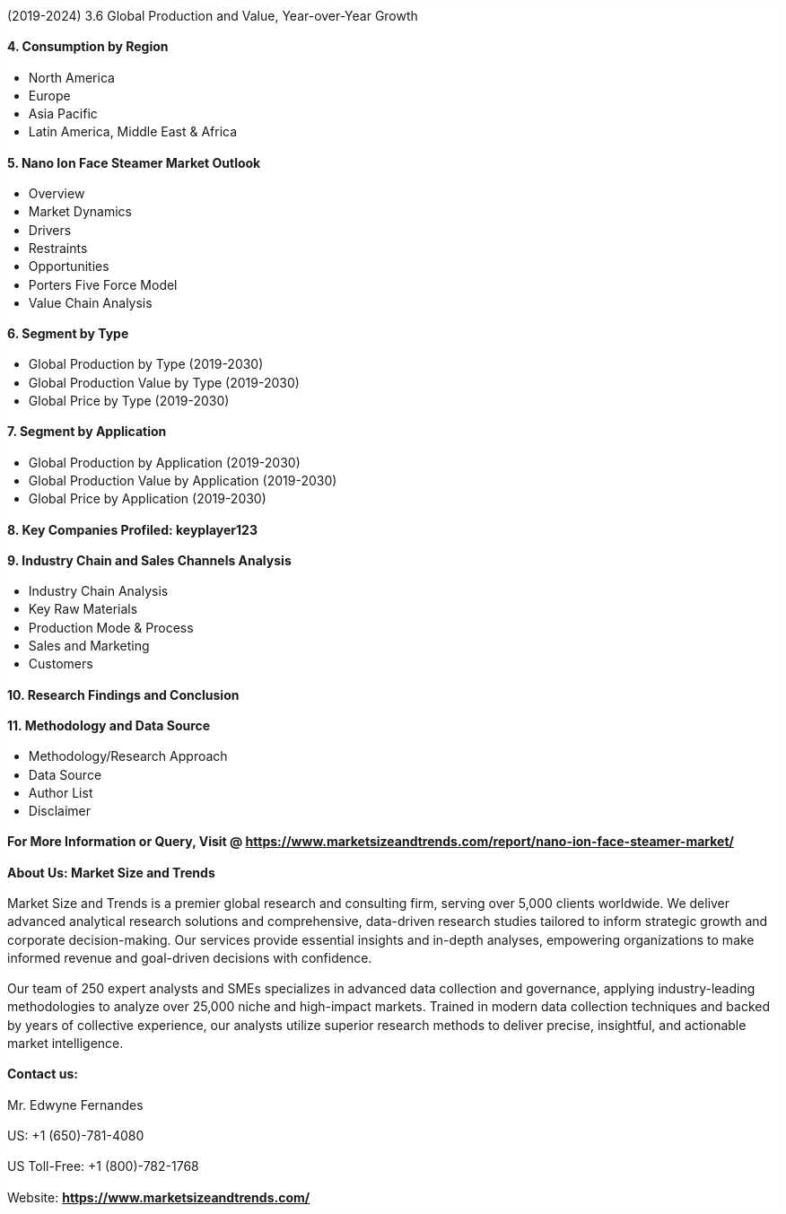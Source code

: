 (2019-2024) 3.6 Global Production and Value, Year-over-Year Growth</li></ul><p><strong>4. Consumption by Region</strong></p><ul><li>North America</li><li>Europe</li><li>Asia Pacific</li><li>Latin America, Middle East &amp; Africa</li></ul><p><strong>5. Nano Ion Face Steamer Market Outlook</strong></p><ul><li>Overview</li><li>Market Dynamics</li><li>Drivers</li><li>Restraints</li><li>Opportunities</li><li>Porters Five Force Model</li><li>Value Chain Analysis&nbsp;</li></ul><p><strong>6. Segment by Type</strong></p><ul><li>Global Production by Type (2019-2030)</li><li>Global Production Value by Type (2019-2030)</li><li>Global Price by Type (2019-2030)</li></ul><p><strong>7. Segment by Application</strong></p><ul><li>Global Production by Application (2019-2030)</li><li>Global Production Value by Application (2019-2030)</li><li>Global Price by Application (2019-2030)</li></ul><p><strong>8. Key Companies Profiled: keyplayer123</strong></p><p><strong>9. Industry Chain and Sales Channels Analysis</strong></p><ul><li>Industry Chain Analysis</li><li>Key Raw Materials</li><li>Production Mode &amp; Process</li><li>Sales and Marketing</li><li>Customers</li></ul><p><strong>10. Research Findings and Conclusion</strong></p><p><strong>11. Methodology and Data Source</strong></p><ul><li>Methodology/Research Approach</li><li>Data Source</li><li>Author List</li><li>Disclaimer</li></ul></p><p><strong>For More Information or Query, Visit @ <a href="https://www.marketsizeandtrends.com/report/nano-ion-face-steamer-market/">https://www.marketsizeandtrends.com/report/nano-ion-face-steamer-market/</a></strong></p><p><strong>About Us: Market Size and Trends</strong></p><p>Market Size and Trends is a premier global research and consulting firm, serving over 5,000 clients worldwide. We deliver advanced analytical research solutions and comprehensive, data-driven research studies tailored to inform strategic growth and corporate decision-making. Our services provide essential insights and in-depth analyses, empowering organizations to make informed revenue and goal-driven decisions with confidence.</p><p>Our team of 250 expert analysts and SMEs specializes in advanced data collection and governance, applying industry-leading methodologies to analyze over 25,000 niche and high-impact markets. Trained in modern data collection techniques and backed by years of collective experience, our analysts utilize superior research methods to deliver precise, insightful, and actionable market intelligence.</p><p><strong>Contact us:</strong></p><p>Mr. Edwyne Fernandes</p><p>US: +1 (650)-781-4080</p><p>US Toll-Free: +1 (800)-782-1768</p><p>Website: <strong><a href="https://www.marketsizeandtrends.com/">https://www.marketsizeandtrends.com/</a></strong></p>
